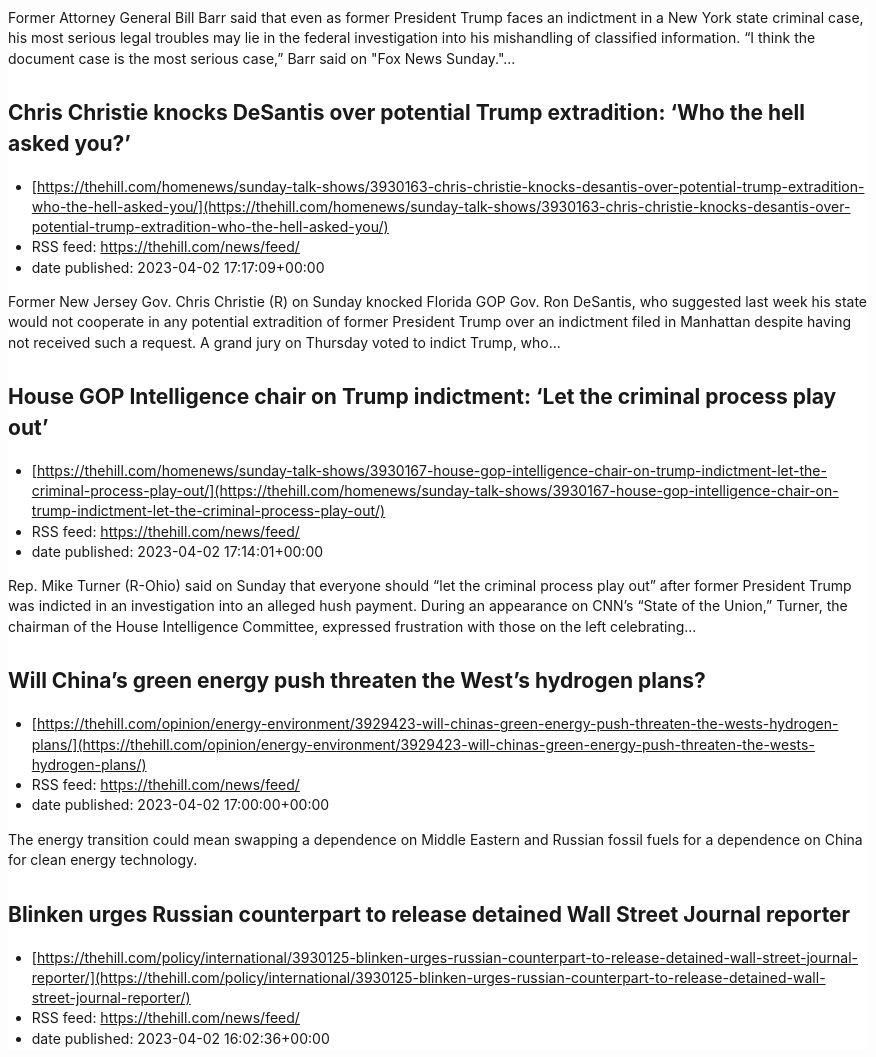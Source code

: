 Former Attorney General Bill Barr said that even as former President Trump faces an indictment in a New York state criminal case, his most serious legal troubles may lie in the federal investigation into his mishandling of classified information. “I think the document case is the most serious case,” Barr said on "Fox News Sunday."...

## Chris Christie knocks DeSantis over potential Trump extradition: ‘Who the hell asked you?’
 - [https://thehill.com/homenews/sunday-talk-shows/3930163-chris-christie-knocks-desantis-over-potential-trump-extradition-who-the-hell-asked-you/](https://thehill.com/homenews/sunday-talk-shows/3930163-chris-christie-knocks-desantis-over-potential-trump-extradition-who-the-hell-asked-you/)
 - RSS feed: https://thehill.com/news/feed/
 - date published: 2023-04-02 17:17:09+00:00

Former New Jersey Gov. Chris Christie (R) on Sunday knocked Florida GOP Gov. Ron DeSantis, who suggested last week his state would not cooperate in any potential extradition of former President Trump over an indictment filed in Manhattan despite having not received such a request. A grand jury on Thursday voted to indict Trump, who...

## House GOP Intelligence chair on Trump indictment: ‘Let the criminal process play out’
 - [https://thehill.com/homenews/sunday-talk-shows/3930167-house-gop-intelligence-chair-on-trump-indictment-let-the-criminal-process-play-out/](https://thehill.com/homenews/sunday-talk-shows/3930167-house-gop-intelligence-chair-on-trump-indictment-let-the-criminal-process-play-out/)
 - RSS feed: https://thehill.com/news/feed/
 - date published: 2023-04-02 17:14:01+00:00

Rep. Mike Turner (R-Ohio) said on Sunday that everyone should “let the criminal process play out” after former President Trump was indicted in an investigation into an alleged hush payment. During an appearance on CNN’s “State of the Union,” Turner, the chairman of the House Intelligence Committee, expressed frustration with those on the left celebrating...

## Will China’s green energy push threaten the West’s hydrogen plans?
 - [https://thehill.com/opinion/energy-environment/3929423-will-chinas-green-energy-push-threaten-the-wests-hydrogen-plans/](https://thehill.com/opinion/energy-environment/3929423-will-chinas-green-energy-push-threaten-the-wests-hydrogen-plans/)
 - RSS feed: https://thehill.com/news/feed/
 - date published: 2023-04-02 17:00:00+00:00

The energy transition could mean swapping a dependence on Middle Eastern and Russian fossil fuels for a dependence on China for clean energy technology.

## Blinken urges Russian counterpart to release detained Wall Street Journal reporter
 - [https://thehill.com/policy/international/3930125-blinken-urges-russian-counterpart-to-release-detained-wall-street-journal-reporter/](https://thehill.com/policy/international/3930125-blinken-urges-russian-counterpart-to-release-detained-wall-street-journal-reporter/)
 - RSS feed: https://thehill.com/news/feed/
 - date published: 2023-04-02 16:02:36+00:00
